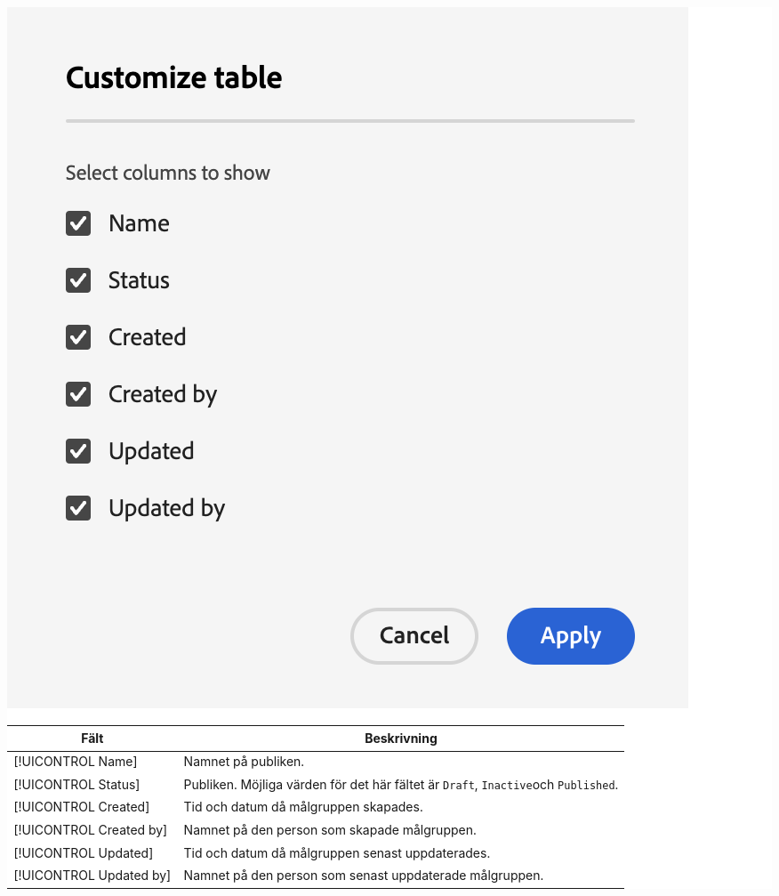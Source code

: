 ![De attribut som kan visas för dispositionssektionen.](../images/ui/overview/compositions-customize-table.png)

| Fält | Beskrivning |
| ----- | ----------- | 
| [!UICONTROL Name] | Namnet på publiken. |
| [!UICONTROL Status] | Publiken. Möjliga värden för det här fältet är `Draft`, `Inactive`och `Published`. |
| [!UICONTROL Created] | Tid och datum då målgruppen skapades. |
| [!UICONTROL Created by] | Namnet på den person som skapade målgruppen. |
| [!UICONTROL Updated] | Tid och datum då målgruppen senast uppdaterades. |
| [!UICONTROL Updated by] | Namnet på den person som senast uppdaterade målgruppen. |
